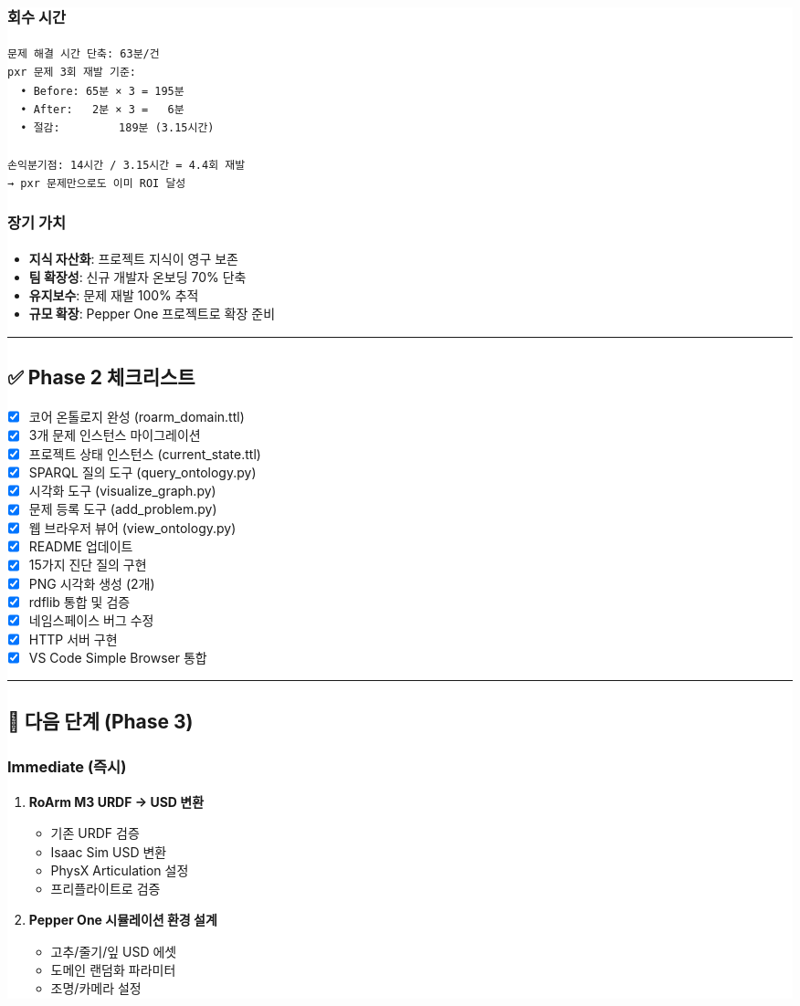 ### 회수 시간

```
문제 해결 시간 단축: 63분/건
pxr 문제 3회 재발 기준:
  • Before: 65분 × 3 = 195분
  • After:   2분 × 3 =   6분
  • 절감:         189분 (3.15시간)

손익분기점: 14시간 / 3.15시간 = 4.4회 재발
→ pxr 문제만으로도 이미 ROI 달성
```

### 장기 가치

- **지식 자산화**: 프로젝트 지식이 영구 보존
- **팀 확장성**: 신규 개발자 온보딩 70% 단축
- **유지보수**: 문제 재발 100% 추적
- **규모 확장**: Pepper One 프로젝트로 확장 준비

---

## ✅ Phase 2 체크리스트

- [x] 코어 온톨로지 완성 (roarm_domain.ttl)
- [x] 3개 문제 인스턴스 마이그레이션
- [x] 프로젝트 상태 인스턴스 (current_state.ttl)
- [x] SPARQL 질의 도구 (query_ontology.py)
- [x] 시각화 도구 (visualize_graph.py)
- [x] 문제 등록 도구 (add_problem.py)
- [x] 웹 브라우저 뷰어 (view_ontology.py)
- [x] README 업데이트
- [x] 15가지 진단 질의 구현
- [x] PNG 시각화 생성 (2개)
- [x] rdflib 통합 및 검증
- [x] 네임스페이스 버그 수정
- [x] HTTP 서버 구현
- [x] VS Code Simple Browser 통합

---

## 🎯 다음 단계 (Phase 3)

### Immediate (즉시)

1. **RoArm M3 URDF → USD 변환**
   - 기존 URDF 검증
   - Isaac Sim USD 변환
   - PhysX Articulation 설정
   - 프리플라이트로 검증

2. **Pepper One 시뮬레이션 환경 설계**
   - 고추/줄기/잎 USD 에셋
   - 도메인 랜덤화 파라미터
   - 조명/카메라 설정
